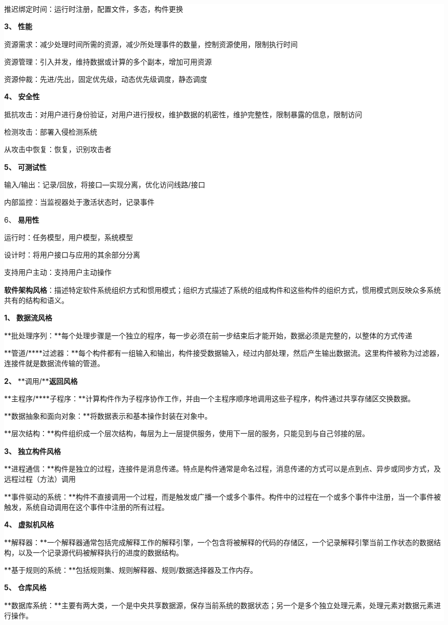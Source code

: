 推迟绑定时间：运行时注册，配置文件，多态，构件更换

**3、** **性能**

资源需求：减少处理时间所需的资源，减少所处理事件的数量，控制资源使用，限制执行时间

资源管理：引入并发，维持数据或计算的多个副本，增加可用资源

资源仲裁：先进/先出，固定优先级，动态优先级调度，静态调度

**4、** **安全性**

抵抗攻击：对用户进行身份验证，对用户进行授权，维护数据的机密性，维护完整性，限制暴露的信息，限制访问

检测攻击：部署入侵检测系统

从攻击中恢复：恢复，识别攻击者

**5、** **可测试性**

输入/输出：记录/回放，将接口—实现分离，优化访问线路/接口

内部监控：当监视器处于激活状态时，记录事件

6、 **易用性**

运行时：任务模型，用户模型，系统模型

设计时：将用户接口与应用的其余部分分离

支持用户主动：支持用户主动操作

 

 

**软件架构风格**：描述特定软件系统组织方式和惯用模式；组织方式描述了系统的组成构件和这些构件的组织方式，惯用模式则反映众多系统共有的结构和语义。

**1、** **数据流风格**

**批处理序列：**每个处理步骤是一个独立的程序，每一步必须在前一步结束后才能开始，数据必须是完整的，以整体的方式传递

**管道/****过滤器：**每个构件都有一组输入和输出，构件接受数据输入，经过内部处理，然后产生输出数据流。这里构件被称为过滤器，连接件就是数据流传输的管道。

**2、** **调用/****返回风格**

**主程序/****子程序：**计算构件作为子程序协作工作，并由一个主程序顺序地调用这些子程序，构件通过共享存储区交换数据。

**数据抽象和面向对象：**将数据表示和基本操作封装在对象中。

**层次结构：**构件组织成一个层次结构，每层为上一层提供服务，使用下一层的服务，只能见到与自己邻接的层。

**3、** **独立构件风格**

**进程通信：**构件是独立的过程，连接件是消息传递。特点是构件通常是命名过程，消息传递的方式可以是点到点、异步或同步方式，及远程过程（方法）调用

**事件驱动的系统：**构件不直接调用一个过程，而是触发或广播一个或多个事件。构件中的过程在一个或多个事件中注册，当一个事件被触发，系统自动调用在这个事件中注册的所有过程。

**4、** **虚拟机风格**

**解释器：**一个解释器通常包括完成解释工作的解释引擎，一个包含将被解释的代码的存储区，一个记录解释引擎当前工作状态的数据结构，以及一个记录源代码被解释执行的进度的数据结构。

**基于规则的系统：**包括规则集、规则解释器、规则/数据选择器及工作内存。

**5、** **仓库风格**

**数据库系统：**主要有两大类，一个是中央共享数据源，保存当前系统的数据状态；另一个是多个独立处理元素，处理元素对数据元素进行操作。
